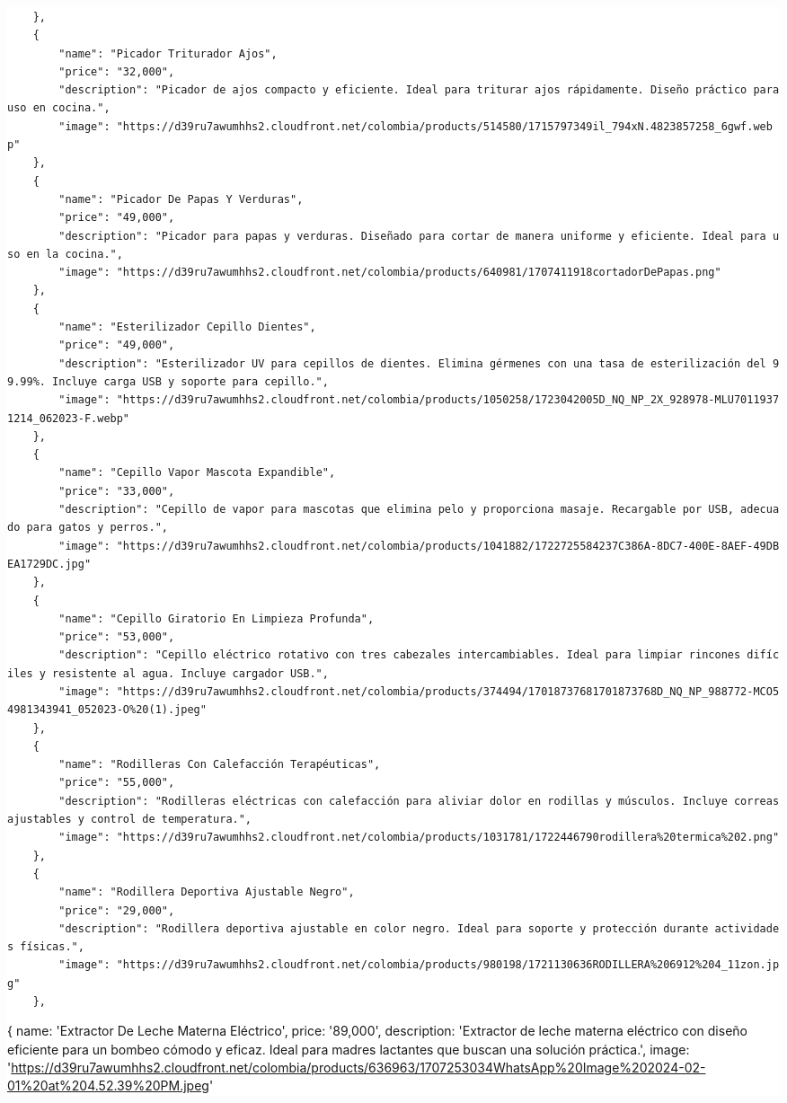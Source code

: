         },
        {
            "name": "Picador Triturador Ajos",
            "price": "32,000",
            "description": "Picador de ajos compacto y eficiente. Ideal para triturar ajos rápidamente. Diseño práctico para uso en cocina.",
            "image": "https://d39ru7awumhhs2.cloudfront.net/colombia/products/514580/1715797349il_794xN.4823857258_6gwf.webp"
        },
        {
            "name": "Picador De Papas Y Verduras",
            "price": "49,000",
            "description": "Picador para papas y verduras. Diseñado para cortar de manera uniforme y eficiente. Ideal para uso en la cocina.",
            "image": "https://d39ru7awumhhs2.cloudfront.net/colombia/products/640981/1707411918cortadorDePapas.png"
        },
        {
            "name": "Esterilizador Cepillo Dientes",
            "price": "49,000",
            "description": "Esterilizador UV para cepillos de dientes. Elimina gérmenes con una tasa de esterilización del 99.99%. Incluye carga USB y soporte para cepillo.",
            "image": "https://d39ru7awumhhs2.cloudfront.net/colombia/products/1050258/1723042005D_NQ_NP_2X_928978-MLU70119371214_062023-F.webp"
        },
        {
            "name": "Cepillo Vapor Mascota Expandible",
            "price": "33,000",
            "description": "Cepillo de vapor para mascotas que elimina pelo y proporciona masaje. Recargable por USB, adecuado para gatos y perros.",
            "image": "https://d39ru7awumhhs2.cloudfront.net/colombia/products/1041882/1722725584237C386A-8DC7-400E-8AEF-49DBEA1729DC.jpg"
        },
        {
            "name": "Cepillo Giratorio En Limpieza Profunda",
            "price": "53,000",
            "description": "Cepillo eléctrico rotativo con tres cabezales intercambiables. Ideal para limpiar rincones difíciles y resistente al agua. Incluye cargador USB.",
            "image": "https://d39ru7awumhhs2.cloudfront.net/colombia/products/374494/17018737681701873768D_NQ_NP_988772-MCO54981343941_052023-O%20(1).jpeg"
        },
        {
            "name": "Rodilleras Con Calefacción Terapéuticas",
            "price": "55,000",
            "description": "Rodilleras eléctricas con calefacción para aliviar dolor en rodillas y músculos. Incluye correas ajustables y control de temperatura.",
            "image": "https://d39ru7awumhhs2.cloudfront.net/colombia/products/1031781/1722446790rodillera%20termica%202.png"
        },
        {
            "name": "Rodillera Deportiva Ajustable Negro",
            "price": "29,000",
            "description": "Rodillera deportiva ajustable en color negro. Ideal para soporte y protección durante actividades físicas.",
            "image": "https://d39ru7awumhhs2.cloudfront.net/colombia/products/980198/1721130636RODILLERA%206912%204_11zon.jpg"
        },
{
    name: 'Extractor De Leche Materna Eléctrico',
    price: '89,000',
    description: 'Extractor de leche materna eléctrico con diseño eficiente para un bombeo cómodo y eficaz. Ideal para madres lactantes que buscan una solución práctica.',
    image: 'https://d39ru7awumhhs2.cloudfront.net/colombia/products/636963/1707253034WhatsApp%20Image%202024-02-01%20at%204.52.39%20PM.jpeg'